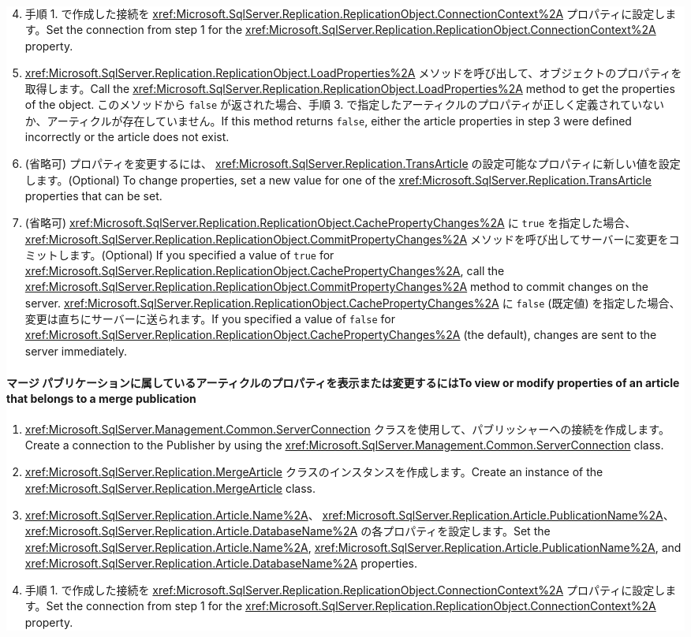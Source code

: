 4.  <span data-ttu-id="a77b4-178">手順 1. で作成した接続を <xref:Microsoft.SqlServer.Replication.ReplicationObject.ConnectionContext%2A> プロパティに設定します。</span><span class="sxs-lookup"><span data-stu-id="a77b4-178">Set the connection from step 1 for the <xref:Microsoft.SqlServer.Replication.ReplicationObject.ConnectionContext%2A> property.</span></span>  
  
5.  <span data-ttu-id="a77b4-179"><xref:Microsoft.SqlServer.Replication.ReplicationObject.LoadProperties%2A> メソッドを呼び出して、オブジェクトのプロパティを取得します。</span><span class="sxs-lookup"><span data-stu-id="a77b4-179">Call the <xref:Microsoft.SqlServer.Replication.ReplicationObject.LoadProperties%2A> method to get the properties of the object.</span></span> <span data-ttu-id="a77b4-180">このメソッドから `false` が返された場合、手順 3. で指定したアーティクルのプロパティが正しく定義されていないか、アーティクルが存在していません。</span><span class="sxs-lookup"><span data-stu-id="a77b4-180">If this method returns `false`, either the article properties in step 3 were defined incorrectly or the article does not exist.</span></span>  
  
6.  <span data-ttu-id="a77b4-181">(省略可) プロパティを変更するには、 <xref:Microsoft.SqlServer.Replication.TransArticle> の設定可能なプロパティに新しい値を設定します。</span><span class="sxs-lookup"><span data-stu-id="a77b4-181">(Optional) To change properties, set a new value for one of the <xref:Microsoft.SqlServer.Replication.TransArticle> properties that can be set.</span></span>  
  
7.  <span data-ttu-id="a77b4-182">(省略可) <xref:Microsoft.SqlServer.Replication.ReplicationObject.CachePropertyChanges%2A> に `true` を指定した場合、<xref:Microsoft.SqlServer.Replication.ReplicationObject.CommitPropertyChanges%2A> メソッドを呼び出してサーバーに変更をコミットします。</span><span class="sxs-lookup"><span data-stu-id="a77b4-182">(Optional) If you specified a value of `true` for <xref:Microsoft.SqlServer.Replication.ReplicationObject.CachePropertyChanges%2A>, call the <xref:Microsoft.SqlServer.Replication.ReplicationObject.CommitPropertyChanges%2A> method to commit changes on the server.</span></span> <span data-ttu-id="a77b4-183"><xref:Microsoft.SqlServer.Replication.ReplicationObject.CachePropertyChanges%2A> に `false` (既定値) を指定した場合、変更は直ちにサーバーに送られます。</span><span class="sxs-lookup"><span data-stu-id="a77b4-183">If you specified a value of `false` for <xref:Microsoft.SqlServer.Replication.ReplicationObject.CachePropertyChanges%2A> (the default), changes are sent to the server immediately.</span></span>  
  
#### <a name="to-view-or-modify-properties-of-an-article-that-belongs-to-a-merge-publication"></a><span data-ttu-id="a77b4-184">マージ パブリケーションに属しているアーティクルのプロパティを表示または変更するには</span><span class="sxs-lookup"><span data-stu-id="a77b4-184">To view or modify properties of an article that belongs to a merge publication</span></span>  
  
1.  <span data-ttu-id="a77b4-185"><xref:Microsoft.SqlServer.Management.Common.ServerConnection> クラスを使用して、パブリッシャーへの接続を作成します。</span><span class="sxs-lookup"><span data-stu-id="a77b4-185">Create a connection to the Publisher by using the <xref:Microsoft.SqlServer.Management.Common.ServerConnection> class.</span></span>  
  
2.  <span data-ttu-id="a77b4-186"><xref:Microsoft.SqlServer.Replication.MergeArticle> クラスのインスタンスを作成します。</span><span class="sxs-lookup"><span data-stu-id="a77b4-186">Create an instance of the <xref:Microsoft.SqlServer.Replication.MergeArticle> class.</span></span>  
  
3.  <span data-ttu-id="a77b4-187"><xref:Microsoft.SqlServer.Replication.Article.Name%2A>、 <xref:Microsoft.SqlServer.Replication.Article.PublicationName%2A>、 <xref:Microsoft.SqlServer.Replication.Article.DatabaseName%2A> の各プロパティを設定します。</span><span class="sxs-lookup"><span data-stu-id="a77b4-187">Set the <xref:Microsoft.SqlServer.Replication.Article.Name%2A>, <xref:Microsoft.SqlServer.Replication.Article.PublicationName%2A>, and <xref:Microsoft.SqlServer.Replication.Article.DatabaseName%2A> properties.</span></span>  
  
4.  <span data-ttu-id="a77b4-188">手順 1. で作成した接続を <xref:Microsoft.SqlServer.Replication.ReplicationObject.ConnectionContext%2A> プロパティに設定します。</span><span class="sxs-lookup"><span data-stu-id="a77b4-188">Set the connection from step 1 for the <xref:Microsoft.SqlServer.Replication.ReplicationObject.ConnectionContext%2A> property.</span></span>  
  